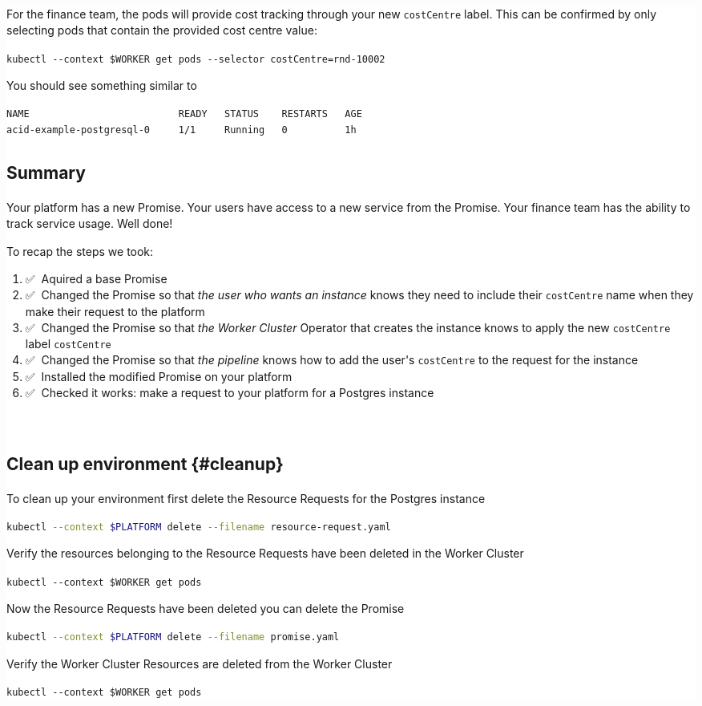 For the finance team, the pods will provide cost tracking through your new `costCentre` label. This can be confirmed by only selecting pods that contain the provided cost centre value:

```console
kubectl --context $WORKER get pods --selector costCentre=rnd-10002
```

You should see something similar to
```
NAME                          READY   STATUS    RESTARTS   AGE
acid-example-postgresql-0     1/1     Running   0          1h
```

## Summary
Your platform has a new Promise. Your users have access to a new service from
the Promise. Your finance team has the ability to track service usage. Well
done!

To recap the steps we took:
1. ✅&nbsp;&nbsp;Aquired a base Promise
1. ✅&nbsp;&nbsp;Changed the Promise so that _the user who wants an instance_ knows they need to include their `costCentre` name when they make their request to the platform
1. ✅&nbsp;&nbsp;Changed the Promise so that _the Worker Cluster_ Operator that creates the instance knows to apply the new `costCentre` label `costCentre`
1. ✅&nbsp;&nbsp;Changed the Promise so that _the pipeline_ knows how to add the user's `costCentre` to the request for the instance
1. ✅&nbsp;&nbsp;Installed the modified Promise on your platform
1. ✅&nbsp;&nbsp;Checked it works: make a request to your platform for a Postgres instance

<br />

## Clean up environment {#cleanup}
To clean up your environment first delete the Resource Requests for the Postgres instance

```bash
kubectl --context $PLATFORM delete --filename resource-request.yaml
```

Verify the resources belonging to the Resource Requests have been deleted in the Worker Cluster
```console
kubectl --context $WORKER get pods
```

Now the Resource Requests have been deleted you can delete the Promise
```bash
kubectl --context $PLATFORM delete --filename promise.yaml
```

Verify the Worker Cluster Resources are deleted from the Worker Cluster
```console
kubectl --context $WORKER get pods
```
